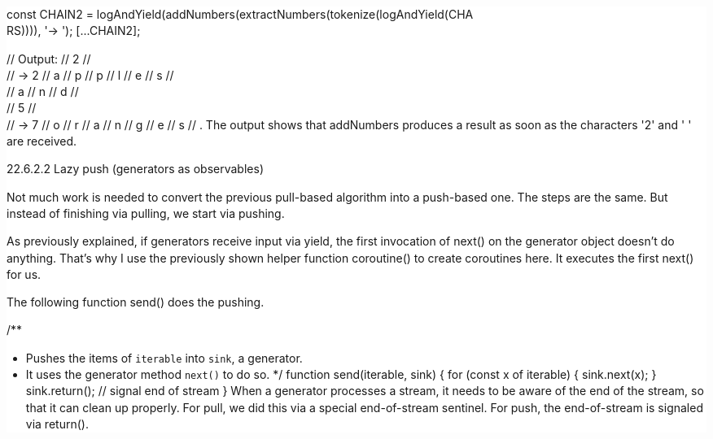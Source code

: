 const CHAIN2 = logAndYield(addNumbers(extractNumbers(tokenize(logAndYield(CHA\
RS)))), '-> ');
[...CHAIN2];

// Output:
// 2
//  
// -> 2
// a
// p
// p
// l
// e
// s
//  
// a
// n
// d
//  
// 5
//  
// -> 7
// o
// r
// a
// n
// g
// e
// s
// .
The output shows that addNumbers produces a result as soon as the characters '2' and ' ' are received.

22.6.2.2 Lazy push (generators as observables)

Not much work is needed to convert the previous pull-based algorithm into a push-based one. The steps are the same. But instead of finishing via pulling, we start via pushing.

As previously explained, if generators receive input via yield, the first invocation of next() on the generator object doesn’t do anything. That’s why I use the previously shown helper function coroutine() to create coroutines here. It executes the first next() for us.

The following function send() does the pushing.

/**
 * Pushes the items of `iterable` into `sink`, a generator.
 * It uses the generator method `next()` to do so.
 */
function send(iterable, sink) {
    for (const x of iterable) {
        sink.next(x);
    }
    sink.return(); // signal end of stream
}
When a generator processes a stream, it needs to be aware of the end of the stream, so that it can clean up properly. For pull, we did this via a special end-of-stream sentinel. For push, the end-of-stream is signaled via return().
